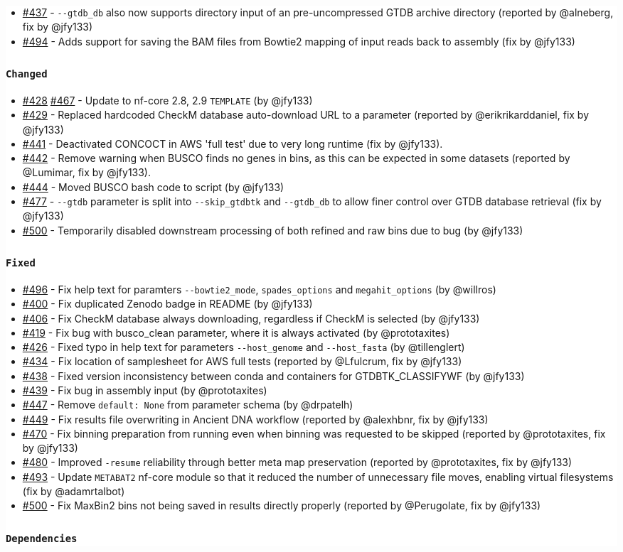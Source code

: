 - [#437](https://github.com/nf-core/mag/pull/429) - `--gtdb_db` also now supports directory input of an pre-uncompressed GTDB archive directory (reported by @alneberg, fix by @jfy133)
- [#494](https://github.com/nf-core/mag/pull/494) - Adds support for saving the BAM files from Bowtie2 mapping of input reads back to assembly (fix by @jfy133)

### `Changed`

- [#428](https://github.com/nf-core/mag/pull/428) [#467](https://github.com/nf-core/mag/pull/467) - Update to nf-core 2.8, 2.9 `TEMPLATE` (by @jfy133)
- [#429](https://github.com/nf-core/mag/pull/429) - Replaced hardcoded CheckM database auto-download URL to a parameter (reported by @erikrikarddaniel, fix by @jfy133)
- [#441](https://github.com/nf-core/mag/pull/441) - Deactivated CONCOCT in AWS 'full test' due to very long runtime (fix by @jfy133).
- [#442](https://github.com/nf-core/mag/pull/442) - Remove warning when BUSCO finds no genes in bins, as this can be expected in some datasets (reported by @Lumimar, fix by @jfy133).
- [#444](https://github.com/nf-core/mag/pull/444) - Moved BUSCO bash code to script (by @jfy133)
- [#477](https://github.com/nf-core/mag/pull/477) - `--gtdb` parameter is split into `--skip_gtdbtk` and `--gtdb_db` to allow finer control over GTDB database retrieval (fix by @jfy133)
- [#500](https://github.com/nf-core/mag/pull/500) - Temporarily disabled downstream processing of both refined and raw bins due to bug (by @jfy133)

### `Fixed`

- [#496](https://github.com/nf-core/mag/pull/496) - Fix help text for paramters `--bowtie2_mode`, `spades_options` and `megahit_options` (by @willros)
- [#400](https://github.com/nf-core/mag/pull/400) - Fix duplicated Zenodo badge in README (by @jfy133)
- [#406](https://github.com/nf-core/mag/pull/406) - Fix CheckM database always downloading, regardless if CheckM is selected (by @jfy133)
- [#419](https://github.com/nf-core/mag/pull/419) - Fix bug with busco_clean parameter, where it is always activated (by @prototaxites)
- [#426](https://github.com/nf-core/mag/pull/426) - Fixed typo in help text for parameters `--host_genome` and `--host_fasta` (by @tillenglert)
- [#434](https://github.com/nf-core/mag/pull/434) - Fix location of samplesheet for AWS full tests (reported by @Lfulcrum, fix by @jfy133)
- [#438](https://github.com/nf-core/mag/pull/438) - Fixed version inconsistency between conda and containers for GTDBTK_CLASSIFYWF (by @jfy133)
- [#439](https://github.com/nf-core/mag/pull/445) - Fix bug in assembly input (by @prototaxites)
- [#447](https://github.com/nf-core/mag/pull/447) - Remove `default: None` from parameter schema (by @drpatelh)
- [#449](https://github.com/nf-core/mag/pull/447) - Fix results file overwriting in Ancient DNA workflow (reported by @alexhbnr, fix by @jfy133)
- [#470](https://github.com/nf-core/mag/pull/470) - Fix binning preparation from running even when binning was requested to be skipped (reported by @prototaxites, fix by @jfy133)
- [#480](https://github.com/nf-core/mag/pull/480) - Improved `-resume` reliability through better meta map preservation (reported by @prototaxites, fix by @jfy133)
- [#493](https://github.com/nf-core/mag/pull/493) - Update `METABAT2` nf-core module so that it reduced the number of unnecessary file moves, enabling virtual filesystems (fix by @adamrtalbot)
- [#500](https://github.com/nf-core/mag/pull/500) - Fix MaxBin2 bins not being saved in results directly properly (reported by @Perugolate, fix by @jfy133)

### `Dependencies`
